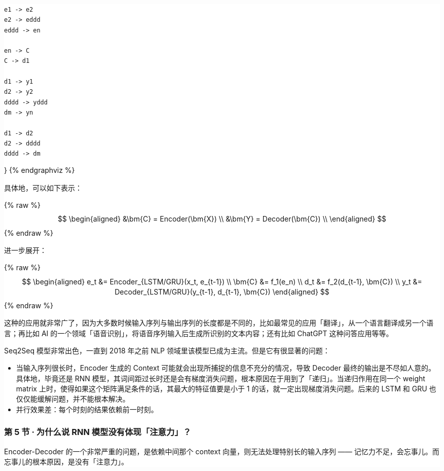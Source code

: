 	e1 -> e2
	e2 -> eddd
	eddd -> en

	en -> C
	C -> d1

	d1 -> y1
	d2 -> y2
	dddd -> yddd
	dm -> yn

	d1 -> d2
	d2 -> dddd
	dddd -> dm
}
{% endgraphviz %}
</div>

具体地，可以如下表示：

{% raw %}
$$
\begin{aligned}
&\bm{C} = Encoder(\bm{X}) \\
&\bm{Y} = Decoder(\bm{C}) \\
\end{aligned}
$$
{% endraw %}

进一步展开：

{% raw %}
$$
\begin{aligned}
e_t &= Encoder_{LSTM/GRU}(x_t, e_{t-1}) \\
\bm{C} &= f_1(e_n) \\
d_t &= f_2(d_{t-1}, \bm{C}) \\
y_t &= Decoder_{LSTM/GRU}(y_{t-1}, d_{t-1}, \bm{C})
\end{aligned}
$$
{% endraw %}

这种的应用就非常广了，因为大多数时候输入序列与输出序列的长度都是不同的，比如最常见的应用「翻译」，从一个语言翻译成另一个语言；再比如 AI 的一个领域「语音识别」，将语音序列输入后生成所识别的文本内容；还有比如 ChatGPT 这种问答应用等等。

Seq2Seq 模型非常出色，一直到 2018 年之前 NLP 领域里该模型已成为主流。但是它有很显著的问题：

* 当输入序列很长时，Encoder 生成的 Context 可能就会出现所捕捉的信息不充分的情况，导致 Decoder 最终的输出是不尽如人意的。具体地，毕竟还是 RNN 模型，其词间距过长时还是会有梯度消失问题，根本原因在于用到了「递归」。当递归作用在同一个 weight matrix 上时，使得如果这个矩阵满足条件的话，其最大的特征值要是小于 1 的话，就一定出现梯度消失问题。后来的 LSTM 和 GRU 也仅仅能缓解问题，并不能根本解决。
* 并行效果差：每个时刻的结果依赖前一时刻。

### 第 5 节 · 为什么说 RNN 模型没有体现「注意力」？
 
Encoder-Decoder 的一个非常严重的问题，是依赖中间那个 context 向量，则无法处理特别长的输入序列 —— 记忆力不足，会忘事儿。而忘事儿的根本原因，是没有「注意力」。
